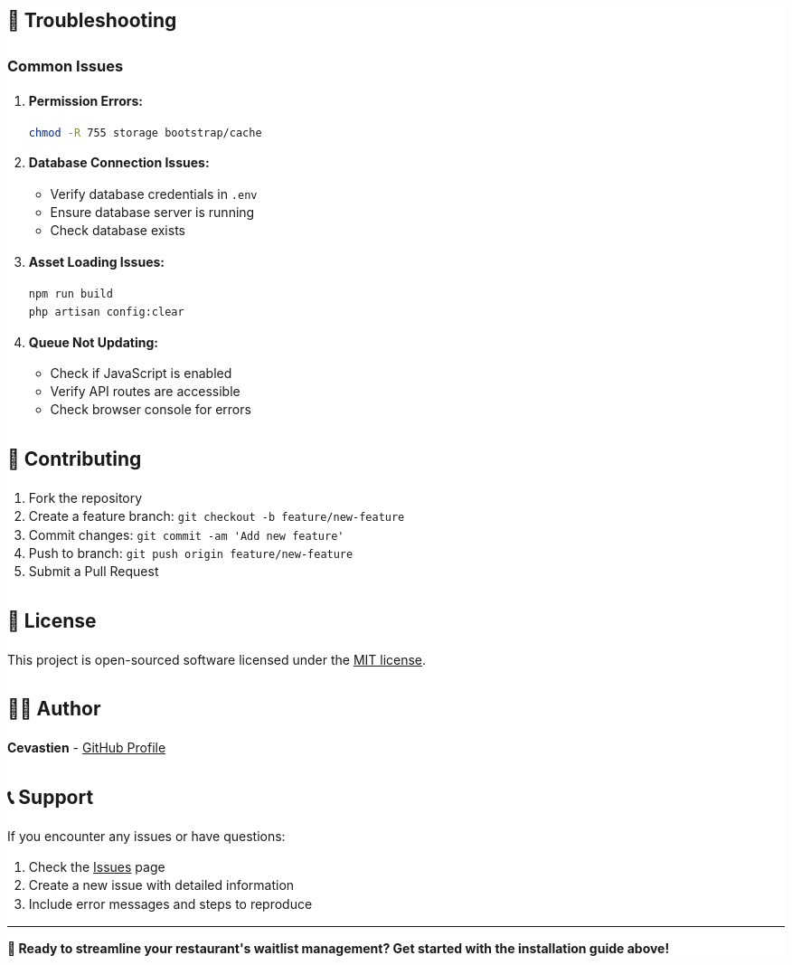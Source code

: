 ## 🐛 Troubleshooting

### Common Issues

1. **Permission Errors:**
   ```bash
   chmod -R 755 storage bootstrap/cache
   ```

2. **Database Connection Issues:**
   - Verify database credentials in `.env`
   - Ensure database server is running
   - Check database exists

3. **Asset Loading Issues:**
   ```bash
   npm run build
   php artisan config:clear
   ```

4. **Queue Not Updating:**
   - Check if JavaScript is enabled
   - Verify API routes are accessible
   - Check browser console for errors

## 🤝 Contributing

1. Fork the repository
2. Create a feature branch: `git checkout -b feature/new-feature`
3. Commit changes: `git commit -am 'Add new feature'`
4. Push to branch: `git push origin feature/new-feature`
5. Submit a Pull Request

## 📄 License

This project is open-sourced software licensed under the [MIT license](https://opensource.org/licenses/MIT).

## 👨‍💻 Author

**Cevastien** - [GitHub Profile](https://github.com/Cevastien)

## 📞 Support

If you encounter any issues or have questions:

1. Check the [Issues](https://github.com/Cevastien/SeatManagement/issues) page
2. Create a new issue with detailed information
3. Include error messages and steps to reproduce

---

**🎯 Ready to streamline your restaurant's waitlist management? Get started with the installation guide above!**
